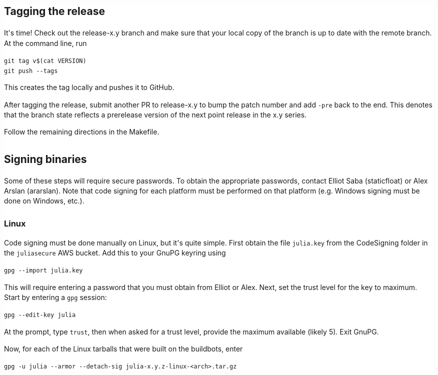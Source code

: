 ## Tagging the release

It's time!
Check out the release-x.y branch and make sure that your local copy of the branch is
up to date with the remote branch.
At the command line, run

```
git tag v$(cat VERSION)
git push --tags
```

This creates the tag locally and pushes it to GitHub.

After tagging the release, submit another PR to release-x.y to bump the patch number
and add `-pre` back to the end.
This denotes that the branch state reflects a prerelease version of the next point
release in the x.y series.

Follow the remaining directions in the Makefile.

## Signing binaries

Some of these steps will require secure passwords.
To obtain the appropriate passwords, contact Elliot Saba (staticfloat) or Alex Arslan
(ararslan).
Note that code signing for each platform must be performed on that platform (e.g. Windows
signing must be done on Windows, etc.).

### Linux

Code signing must be done manually on Linux, but it's quite simple.
First obtain the file `julia.key` from the CodeSigning folder in the `juliasecure` AWS
bucket.
Add this to your GnuPG keyring using

```
gpg --import julia.key
```

This will require entering a password that you must obtain from Elliot or Alex.
Next, set the trust level for the key to maximum.
Start by entering a `gpg` session:

```
gpg --edit-key julia
```

At the prompt, type `trust`, then when asked for a trust level, provide the maximum
available (likely 5).
Exit GnuPG.

Now, for each of the Linux tarballs that were built on the buildbots, enter

```
gpg -u julia --armor --detach-sig julia-x.y.z-linux-<arch>.tar.gz
```

